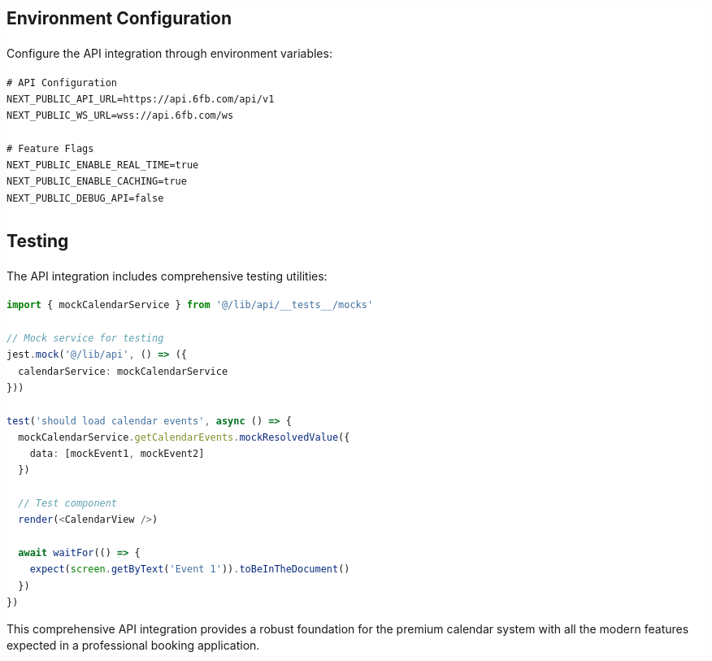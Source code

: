 ## Environment Configuration

Configure the API integration through environment variables:

```env
# API Configuration
NEXT_PUBLIC_API_URL=https://api.6fb.com/api/v1
NEXT_PUBLIC_WS_URL=wss://api.6fb.com/ws

# Feature Flags
NEXT_PUBLIC_ENABLE_REAL_TIME=true
NEXT_PUBLIC_ENABLE_CACHING=true
NEXT_PUBLIC_DEBUG_API=false
```

## Testing

The API integration includes comprehensive testing utilities:

```typescript
import { mockCalendarService } from '@/lib/api/__tests__/mocks'

// Mock service for testing
jest.mock('@/lib/api', () => ({
  calendarService: mockCalendarService
}))

test('should load calendar events', async () => {
  mockCalendarService.getCalendarEvents.mockResolvedValue({
    data: [mockEvent1, mockEvent2]
  })
  
  // Test component
  render(<CalendarView />)
  
  await waitFor(() => {
    expect(screen.getByText('Event 1')).toBeInTheDocument()
  })
})
```

This comprehensive API integration provides a robust foundation for the premium calendar system with all the modern features expected in a professional booking application.